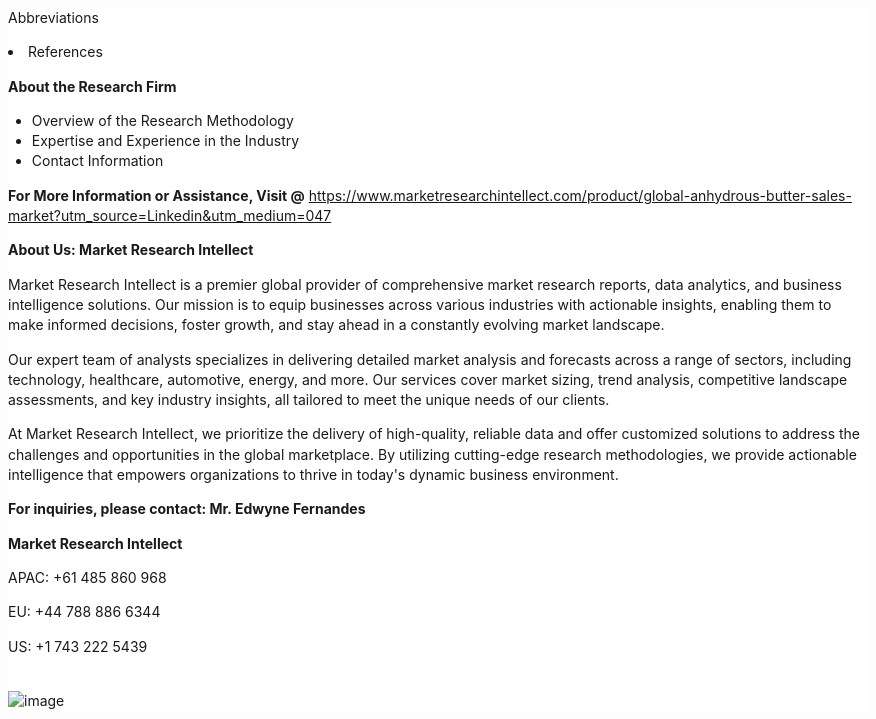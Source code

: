 Abbreviations</li><li>References</li></ul><p><strong>About the Research Firm</strong></p><ul><li>Overview of the Research Methodology</li><li>Expertise and Experience in the Industry</li><li>Contact Information</li></ul></div><div class="article-main__content" data-test-id="publishing-text-block"><p><span class="font-[700]"><strong>For More Information or Assistance, Visit @</strong>&nbsp;<a href="https://www.marketresearchintellect.com/product/global-anhydrous-butter-sales-market?utm_source=Linkedin&utm_medium=047">https://www.marketresearchintellect.com/product/global-anhydrous-butter-sales-market?utm_source=Linkedin&utm_medium=047</a></span></p><p><strong>About Us: Market Research Intellect</strong></p><p>Market Research Intellect is a premier global provider of comprehensive market research reports, data analytics, and business intelligence solutions. Our mission is to equip businesses across various industries with actionable insights, enabling them to make informed decisions, foster growth, and stay ahead in a constantly evolving market landscape.</p><p>Our expert team of analysts specializes in delivering detailed market analysis and forecasts across a range of sectors, including technology, healthcare, automotive, energy, and more. Our services cover market sizing, trend analysis, competitive landscape assessments, and key industry insights, all tailored to meet the unique needs of our clients.</p><p>At Market Research Intellect, we prioritize the delivery of high-quality, reliable data and offer customized solutions to address the challenges and opportunities in the global marketplace. By utilizing cutting-edge research methodologies, we provide actionable intelligence that empowers organizations to thrive in today's dynamic business environment.</p><p><strong>For inquiries, please contact: Mr. Edwyne Fernandes</strong></p><p><strong>Market Research Intellect</strong></p><p>APAC: +61 485 860 968</p><p>EU: +44 788 886 6344</p><p>US: +1 743 222 5439</p></div><div class="article-main__content" data-test-id="publishing-text-block">&nbsp;</div>
![image](https://github.com/user-attachments/assets/02764891-aa2d-4148-b3ff-f801ad7de194)
